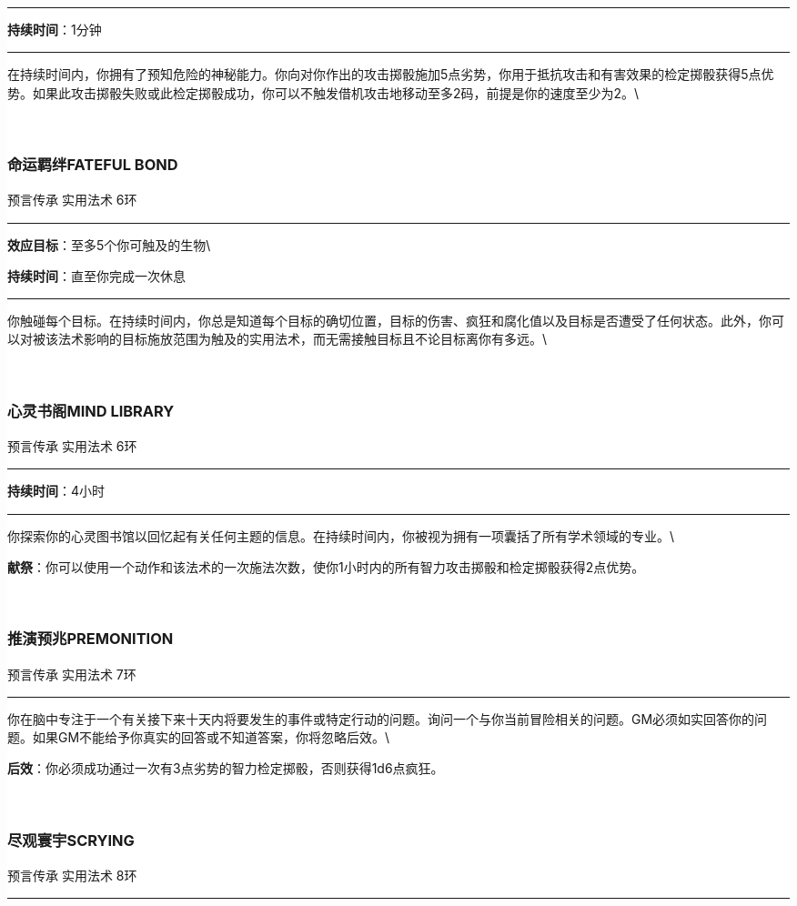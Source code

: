 ------------------------------------------------------------------------

**持续时间**：1分钟

------------------------------------------------------------------------

在持续时间内，你拥有了预知危险的神秘能力。你向对你作出的攻击掷骰施加5点劣势，你用于抵抗攻击和有害效果的检定掷骰获得5点优势。如果此攻击掷骰失败或此检定掷骰成功，你可以不触发借机攻击地移动至多2码，前提是你的速度至少为2。\

 

### 命运羁绊FATEFUL BOND

预言传承 实用法术 6环

------------------------------------------------------------------------

**效应目标**：至多5个你可触及的生物\

**持续时间**：直至你完成一次休息

------------------------------------------------------------------------

你触碰每个目标。在持续时间内，你总是知道每个目标的确切位置，目标的伤害、疯狂和腐化值以及目标是否遭受了任何状态。此外，你可以对被该法术影响的目标施放范围为触及的实用法术，而无需接触目标且不论目标离你有多远。\

 

### 心灵书阁MIND LIBRARY

预言传承 实用法术 6环

------------------------------------------------------------------------

**持续时间**：4小时

------------------------------------------------------------------------

你探索你的心灵图书馆以回忆起有关任何主题的信息。在持续时间内，你被视为拥有一项囊括了所有学术领域的专业。\

**献祭**：你可以使用一个动作和该法术的一次施法次数，使你1小时内的所有智力攻击掷骰和检定掷骰获得2点优势。

 

### 推演预兆PREMONITION

预言传承 实用法术 7环

------------------------------------------------------------------------

你在脑中专注于一个有关接下来十天内将要发生的事件或特定行动的问题。询问一个与你当前冒险相关的问题。GM必须如实回答你的问题。如果GM不能给予你真实的回答或不知道答案，你将忽略后效。\

**后效**：你必须成功通过一次有3点劣势的智力检定掷骰，否则获得1d6点疯狂。

 

### 尽观寰宇SCRYING

预言传承 实用法术 8环

------------------------------------------------------------------------
